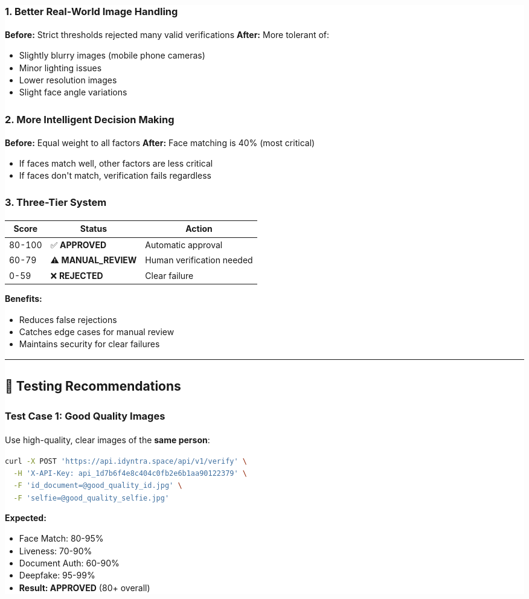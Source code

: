 ### **1. Better Real-World Image Handling**

**Before:** Strict thresholds rejected many valid verifications
**After:** More tolerant of:
- Slightly blurry images (mobile phone cameras)
- Minor lighting issues
- Lower resolution images
- Slight face angle variations

### **2. More Intelligent Decision Making**

**Before:** Equal weight to all factors
**After:** Face matching is 40% (most critical)
- If faces match well, other factors are less critical
- If faces don't match, verification fails regardless

### **3. Three-Tier System**

| Score | Status | Action |
|-------|--------|--------|
| 80-100 | ✅ **APPROVED** | Automatic approval |
| 60-79 | ⚠️ **MANUAL_REVIEW** | Human verification needed |
| 0-59 | ❌ **REJECTED** | Clear failure |

**Benefits:**
- Reduces false rejections
- Catches edge cases for manual review
- Maintains security for clear failures

---

## 🧪 Testing Recommendations

### **Test Case 1: Good Quality Images**

Use high-quality, clear images of the **same person**:

```bash
curl -X POST 'https://api.idyntra.space/api/v1/verify' \
  -H 'X-API-Key: api_1d7b6f4e8c404c0fb2e6b1aa90122379' \
  -F 'id_document=@good_quality_id.jpg' \
  -F 'selfie=@good_quality_selfie.jpg'
```

**Expected:**
- Face Match: 80-95%
- Liveness: 70-90%
- Document Auth: 60-90%
- Deepfake: 95-99%
- **Result: APPROVED** (80+ overall)
